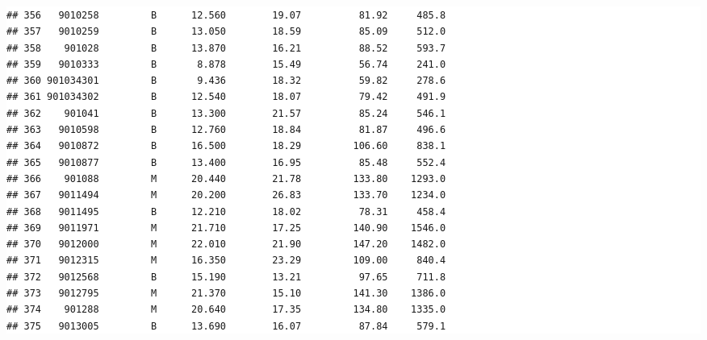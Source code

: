     ## 356   9010258         B      12.560        19.07          81.92     485.8
    ## 357   9010259         B      13.050        18.59          85.09     512.0
    ## 358    901028         B      13.870        16.21          88.52     593.7
    ## 359   9010333         B       8.878        15.49          56.74     241.0
    ## 360 901034301         B       9.436        18.32          59.82     278.6
    ## 361 901034302         B      12.540        18.07          79.42     491.9
    ## 362    901041         B      13.300        21.57          85.24     546.1
    ## 363   9010598         B      12.760        18.84          81.87     496.6
    ## 364   9010872         B      16.500        18.29         106.60     838.1
    ## 365   9010877         B      13.400        16.95          85.48     552.4
    ## 366    901088         M      20.440        21.78         133.80    1293.0
    ## 367   9011494         M      20.200        26.83         133.70    1234.0
    ## 368   9011495         B      12.210        18.02          78.31     458.4
    ## 369   9011971         M      21.710        17.25         140.90    1546.0
    ## 370   9012000         M      22.010        21.90         147.20    1482.0
    ## 371   9012315         M      16.350        23.29         109.00     840.4
    ## 372   9012568         B      15.190        13.21          97.65     711.8
    ## 373   9012795         M      21.370        15.10         141.30    1386.0
    ## 374    901288         M      20.640        17.35         134.80    1335.0
    ## 375   9013005         B      13.690        16.07          87.84     579.1